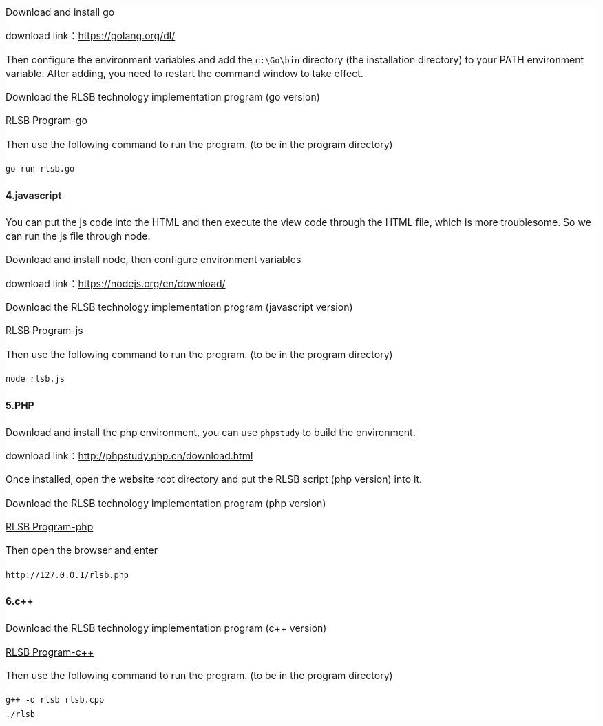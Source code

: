 Download and install go

download link：https://golang.org/dl/

Then configure the environment variables and add the `c:\Go\bin` directory (the installation directory) to your PATH environment variable. After adding, you need to restart the command window to take effect.

Download the RLSB technology implementation program (go version)

[RLSB Program-go](https://github.com/zhengjim/RLSB/blob/master/basic/GO/rlsb.go)

Then use the following command to run the program. (to be in the program directory)

`go run rlsb.go`

#### **4.javascript**

You can put the js code into the HTML and then execute the view code through the HTML file, which is more troublesome. So we can run the js file through node.


Download and install node, then configure environment variables

download link：https://nodejs.org/en/download/

Download the RLSB technology implementation program (javascript version)

[RLSB Program-js](https://github.com/zhengjim/RLSB/blob/master/basic/javascript/rlsb.js)

Then use the following command to run the program. (to be in the program directory)

`node rlsb.js`

#### **5.PHP**

Download and install the php environment, you can use `phpstudy` to build the environment.

download link：http://phpstudy.php.cn/download.html

Once installed, open the website root directory and put the RLSB script (php version) into it.

Download the RLSB technology implementation program (php version)

[RLSB Program-php](https://github.com/zhengjim/RLSB/blob/master/basic/php/rlsb.php)

Then open the browser and enter

`http://127.0.0.1/rlsb.php`

#### **6.c++**

Download the RLSB technology implementation program (c++ version)

[RLSB Program-c++](https://github.com/zhengjim/RLSB/blob/master/basic/C%2B%2B/rlsb.cpp)


Then use the following command to run the program. (to be in the program directory)

```
g++ -o rlsb rlsb.cpp
./rlsb
```
